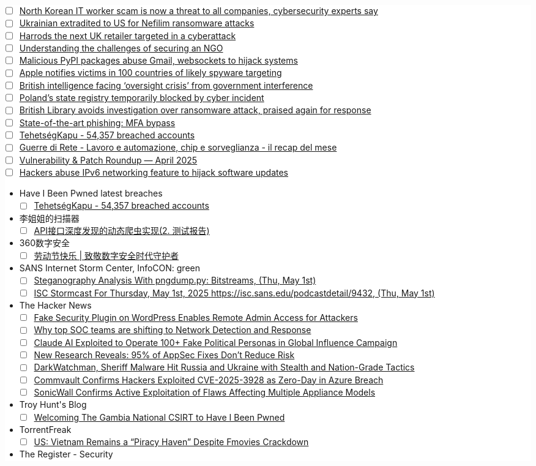   - [ ] [North Korean IT worker scam is now a threat to all companies, cybersecurity experts say](https://therecord.media/north-korean-it-worker-scam-expands-rsa)
  - [ ] [Ukrainian extradited to US for Nefilim ransomware attacks](https://www.bleepingcomputer.com/news/security/ukrainian-extradited-to-us-for-nefilim-ransomware-attacks/)
  - [ ] [Harrods the next UK retailer targeted in a cyberattack](https://www.bleepingcomputer.com/news/security/harrods-the-next-uk-retailer-targeted-in-a-cyberattack/)
  - [ ] [Understanding the challenges of securing an NGO](https://blog.talosintelligence.com/understanding-the-challenges-of-securing-an-ngo/)
  - [ ] [Malicious PyPI packages abuse Gmail, websockets to hijack systems](https://www.bleepingcomputer.com/news/security/malicious-pypi-packages-abuse-gmail-websockets-to-hijack-systems/)
  - [ ] [Apple notifies victims in 100 countries of likely spyware targeting](https://therecord.media/apple-spyware-victims-notified-countries)
  - [ ] [British intelligence facing ‘oversight crisis’ from government interference](https://therecord.media/british-intelligence-oversight-crisis-parliament-committee)
  - [ ] [Poland’s state registry temporarily blocked by cyber incident](https://therecord.media/poland-pesel-system-state-registry-cyber-incident)
  - [ ] [British Library avoids investigation over ransomware attack, praised again for response](https://therecord.media/british-library-no-ico-investigation-ransomware-attack)
  - [ ] [State-of-the-art phishing: MFA bypass](https://blog.talosintelligence.com/state-of-the-art-phishing-mfa-bypass/)
  - [ ] [TehetségKapu - 54,357 breached accounts](https://haveibeenpwned.com/PwnedWebsites#TehetsegKapu)
  - [ ] [Guerre di Rete - Lavoro e automazione, chip e sorveglianza - il recap del mese](https://guerredirete.substack.com/p/guerre-di-rete-lavoro-e-automazione)
  - [ ] [Vulnerability & Patch Roundup — April 2025](https://blog.sucuri.net/2025/04/vulnerability-patch-roundup-april-2025.html)
  - [ ] [Hackers abuse IPv6 networking feature to hijack software updates](https://www.bleepingcomputer.com/news/security/hackers-abuse-ipv6-networking-feature-to-hijack-software-updates/)
- Have I Been Pwned latest breaches
  - [ ] [TehetségKapu - 54,357 breached accounts](https://haveibeenpwned.com/PwnedWebsites#TehetsegKapu)
- 李姐姐的扫描器
  - [ ] [API接口深度发现的动态爬虫实现(2. 测试报告)](https://mp.weixin.qq.com/s?__biz=MzkyNjM0MjQ2Mw==&mid=2247483759&idx=1&sn=85e08c132a59048972571177c671cc4e&subscene=0)
- 360数字安全
  - [ ] [劳动节快乐 | 致敬数字安全时代守护者](https://mp.weixin.qq.com/s?__biz=MzA4MTg0MDQ4Nw==&mid=2247580448&idx=1&sn=94f1f5cf1d75decc68a57c423a1a2d61&subscene=0)
- SANS Internet Storm Center, InfoCON: green
  - [ ] [Steganography Analysis With pngdump.py: Bitstreams, (Thu, May 1st)](https://isc.sans.edu/diary/rss/31904)
  - [ ] [ISC Stormcast For Thursday, May 1st, 2025 https://isc.sans.edu/podcastdetail/9432, (Thu, May 1st)](https://isc.sans.edu/diary/rss/31914)
- The Hacker News
  - [ ] [Fake Security Plugin on WordPress Enables Remote Admin Access for Attackers](https://thehackernews.com/2025/05/fake-security-plugin-on-wordpress.html)
  - [ ] [Why top SOC teams are shifting to Network Detection and Response](https://thehackernews.com/2025/05/why-top-soc-teams-are-shifting-to.html)
  - [ ] [Claude AI Exploited to Operate 100+ Fake Political Personas in Global Influence Campaign](https://thehackernews.com/2025/05/claude-ai-exploited-to-operate-100-fake.html)
  - [ ] [New Research Reveals: 95% of AppSec Fixes Don’t Reduce Risk](https://thehackernews.com/2025/05/new-research-reveals-95-of-appsec-fixes.html)
  - [ ] [DarkWatchman, Sheriff Malware Hit Russia and Ukraine with Stealth and Nation-Grade Tactics](https://thehackernews.com/2025/05/darkwatchman-sheriff-malware-hit-russia.html)
  - [ ] [Commvault Confirms Hackers Exploited CVE-2025-3928 as Zero-Day in Azure Breach](https://thehackernews.com/2025/05/commvault-confirms-hackers-exploited.html)
  - [ ] [SonicWall Confirms Active Exploitation of Flaws Affecting Multiple Appliance Models](https://thehackernews.com/2025/05/sonicwall-confirms-active-exploitation.html)
- Troy Hunt's Blog
  - [ ] [Welcoming The Gambia National CSIRT to Have I Been Pwned](https://www.troyhunt.com/welcoming-the-gambia-national-csirt-to-have-i-been-pwned/)
- TorrentFreak
  - [ ] [US: Vietnam Remains a “Piracy Haven” Despite Fmovies Crackdown](https://torrentfreak.com/us-vietnam-remains-a-piracy-haven-despite-fmovies-crackdown-250501/)
- The Register - Security